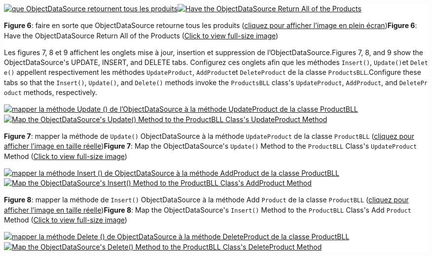 <span data-ttu-id="a9fde-149">[![que ObjectDataSource retournent tous les produits](an-overview-of-inserting-updating-and-deleting-data-cs/_static/image13.png)](an-overview-of-inserting-updating-and-deleting-data-cs/_static/image12.png)</span><span class="sxs-lookup"><span data-stu-id="a9fde-149">[![Have the ObjectDataSource Return All of the Products](an-overview-of-inserting-updating-and-deleting-data-cs/_static/image13.png)](an-overview-of-inserting-updating-and-deleting-data-cs/_static/image12.png)</span></span>

<span data-ttu-id="a9fde-150">**Figure 6**: faire en sorte que ObjectDataSource retourne tous les produits ([cliquez pour afficher l’image en plein écran](an-overview-of-inserting-updating-and-deleting-data-cs/_static/image14.png))</span><span class="sxs-lookup"><span data-stu-id="a9fde-150">**Figure 6**: Have the ObjectDataSource Return All of the Products ([Click to view full-size image](an-overview-of-inserting-updating-and-deleting-data-cs/_static/image14.png))</span></span>

<span data-ttu-id="a9fde-151">Les figures 7, 8 et 9 affichent les onglets mise à jour, insertion et suppression de l’ObjectDataSource.</span><span class="sxs-lookup"><span data-stu-id="a9fde-151">Figures 7, 8, and 9 show the ObjectDataSource's UPDATE, INSERT, and DELETE tabs.</span></span> <span data-ttu-id="a9fde-152">Configurez ces onglets afin que les méthodes `Insert()`, `Update()`et `Delete()` appellent respectivement les méthodes `UpdateProduct`, `AddProduct`et `DeleteProduct` de la classe `ProductsBLL`.</span><span class="sxs-lookup"><span data-stu-id="a9fde-152">Configure these tabs so that the `Insert()`, `Update()`, and `Delete()` methods invoke the `ProductsBLL` class's `UpdateProduct`, `AddProduct`, and `DeleteProduct` methods, respectively.</span></span>

<span data-ttu-id="a9fde-153">[![mapper la méthode Update () de l’ObjectDataSource à la méthode UpdateProduct de la classe ProductBLL](an-overview-of-inserting-updating-and-deleting-data-cs/_static/image16.png)](an-overview-of-inserting-updating-and-deleting-data-cs/_static/image15.png)</span><span class="sxs-lookup"><span data-stu-id="a9fde-153">[![Map the ObjectDataSource's Update() Method to the ProductBLL Class's UpdateProduct Method](an-overview-of-inserting-updating-and-deleting-data-cs/_static/image16.png)](an-overview-of-inserting-updating-and-deleting-data-cs/_static/image15.png)</span></span>

<span data-ttu-id="a9fde-154">**Figure 7**: mapper la méthode de `Update()` ObjectDataSource à la méthode `UpdateProduct` de la classe `ProductBLL` ([cliquez pour afficher l’image en taille réelle](an-overview-of-inserting-updating-and-deleting-data-cs/_static/image17.png))</span><span class="sxs-lookup"><span data-stu-id="a9fde-154">**Figure 7**: Map the ObjectDataSource's `Update()` Method to the `ProductBLL` Class's `UpdateProduct` Method ([Click to view full-size image](an-overview-of-inserting-updating-and-deleting-data-cs/_static/image17.png))</span></span>

<span data-ttu-id="a9fde-155">[![mapper la méthode Insert () de ObjectDataSource à la méthode AddProduct de la classe ProductBLL](an-overview-of-inserting-updating-and-deleting-data-cs/_static/image19.png)](an-overview-of-inserting-updating-and-deleting-data-cs/_static/image18.png)</span><span class="sxs-lookup"><span data-stu-id="a9fde-155">[![Map the ObjectDataSource's Insert() Method to the ProductBLL Class's AddProduct Method](an-overview-of-inserting-updating-and-deleting-data-cs/_static/image19.png)](an-overview-of-inserting-updating-and-deleting-data-cs/_static/image18.png)</span></span>

<span data-ttu-id="a9fde-156">**Figure 8**: mapper la méthode de `Insert()` ObjectDataSource à la méthode Add `Product` de la classe `ProductBLL` ([cliquez pour afficher l’image en taille réelle](an-overview-of-inserting-updating-and-deleting-data-cs/_static/image20.png))</span><span class="sxs-lookup"><span data-stu-id="a9fde-156">**Figure 8**: Map the ObjectDataSource's `Insert()` Method to the `ProductBLL` Class's Add `Product` Method ([Click to view full-size image](an-overview-of-inserting-updating-and-deleting-data-cs/_static/image20.png))</span></span>

<span data-ttu-id="a9fde-157">[![mapper la méthode Delete () de ObjectDataSource à la méthode DeleteProduct de la classe ProductBLL](an-overview-of-inserting-updating-and-deleting-data-cs/_static/image22.png)](an-overview-of-inserting-updating-and-deleting-data-cs/_static/image21.png)</span><span class="sxs-lookup"><span data-stu-id="a9fde-157">[![Map the ObjectDataSource's Delete() Method to the ProductBLL Class's DeleteProduct Method](an-overview-of-inserting-updating-and-deleting-data-cs/_static/image22.png)](an-overview-of-inserting-updating-and-deleting-data-cs/_static/image21.png)</span></span>
